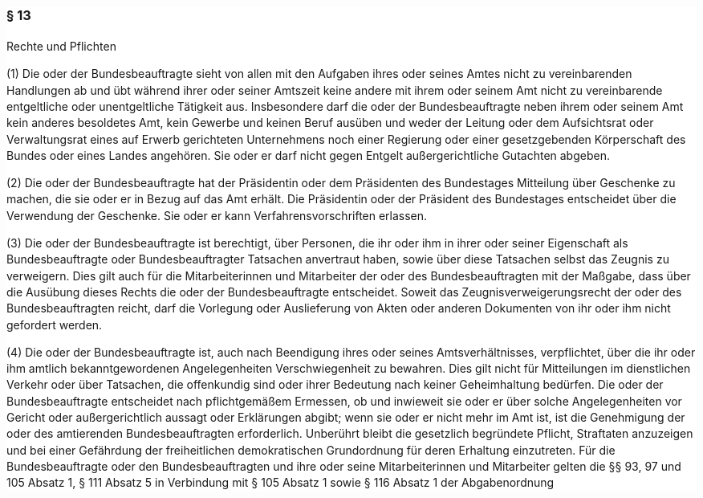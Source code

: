 <span id="BJNR209710017BJNE001400000.html"></span>

### § 13  
Rechte und Pflichten

<div>

<div class="jnhtml">

<div>

<div class="jurAbsatz">

(1) Die oder der Bundesbeauftragte sieht von allen mit den Aufgaben
ihres oder seines Amtes nicht zu vereinbarenden Handlungen ab und übt
während ihrer oder seiner Amtszeit keine andere mit ihrem oder seinem
Amt nicht zu vereinbarende entgeltliche oder unentgeltliche Tätigkeit
aus. Insbesondere darf die oder der Bundesbeauftragte neben ihrem oder
seinem Amt kein anderes besoldetes Amt, kein Gewerbe und keinen Beruf
ausüben und weder der Leitung oder dem Aufsichtsrat oder Verwaltungsrat
eines auf Erwerb gerichteten Unternehmens noch einer Regierung oder
einer gesetzgebenden Körperschaft des Bundes oder eines Landes
angehören. Sie oder er darf nicht gegen Entgelt außergerichtliche
Gutachten abgeben.

</div>

<div class="jurAbsatz">

(2) Die oder der Bundesbeauftragte hat der Präsidentin oder dem
Präsidenten des Bundestages Mitteilung über Geschenke zu machen, die
sie oder er in Bezug auf das Amt erhält. Die Präsidentin oder der
Präsident des Bundestages entscheidet über die Verwendung der
Geschenke. Sie oder er kann Verfahrensvorschriften erlassen.

</div>

<div class="jurAbsatz">

(3) Die oder der Bundesbeauftragte ist berechtigt, über Personen, die
ihr oder ihm in ihrer oder seiner Eigenschaft als Bundesbeauftragte oder
Bundesbeauftragter Tatsachen anvertraut haben, sowie über diese
Tatsachen selbst das Zeugnis zu verweigern. Dies gilt auch für die
Mitarbeiterinnen und Mitarbeiter der oder des Bundesbeauftragten mit der
Maßgabe, dass über die Ausübung dieses Rechts die oder der
Bundesbeauftragte entscheidet. Soweit das Zeugnisverweigerungsrecht der
oder des Bundesbeauftragten reicht, darf die Vorlegung oder Auslieferung
von Akten oder anderen Dokumenten von ihr oder ihm nicht gefordert
werden.

</div>

<div class="jurAbsatz">

(4) Die oder der Bundesbeauftragte ist, auch nach Beendigung ihres oder
seines Amtsverhältnisses, verpflichtet, über die ihr oder ihm amtlich
bekanntgewordenen Angelegenheiten Verschwiegenheit zu bewahren. Dies
gilt nicht für Mitteilungen im dienstlichen Verkehr oder über Tatsachen,
die offenkundig sind oder ihrer Bedeutung nach keiner Geheimhaltung
bedürfen. Die oder der Bundesbeauftragte entscheidet nach
pflichtgemäßem Ermessen, ob und inwieweit sie oder er über solche
Angelegenheiten vor Gericht oder außergerichtlich aussagt oder
Erklärungen abgibt; wenn sie oder er nicht mehr im Amt ist, ist die
Genehmigung der oder des amtierenden Bundesbeauftragten erforderlich.
Unberührt bleibt die gesetzlich begründete Pflicht, Straftaten
anzuzeigen und bei einer Gefährdung der freiheitlichen demokratischen
Grundordnung für deren Erhaltung einzutreten. Für die Bundesbeauftragte
oder den Bundesbeauftragten und ihre oder seine Mitarbeiterinnen und
Mitarbeiter gelten die §§ 93, 97 und 105 Absatz 1, § 111 Absatz 5 in
Verbindung mit § 105 Absatz 1 sowie § 116 Absatz 1 der Abgabenordnung